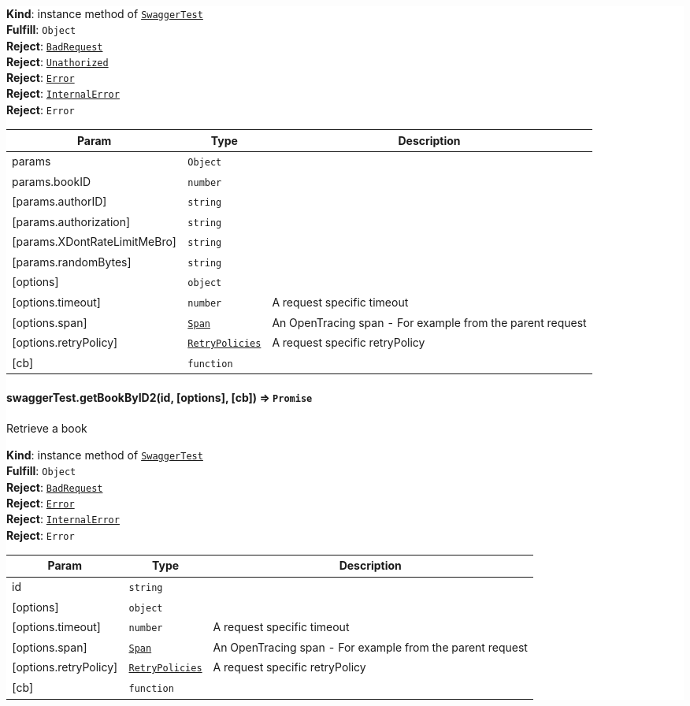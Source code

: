 **Kind**: instance method of [<code>SwaggerTest</code>](#exp_module_swagger-test--SwaggerTest)  
**Fulfill**: <code>Object</code>  
**Reject**: [<code>BadRequest</code>](#module_swagger-test--SwaggerTest.Errors.BadRequest)  
**Reject**: [<code>Unathorized</code>](#module_swagger-test--SwaggerTest.Errors.Unathorized)  
**Reject**: [<code>Error</code>](#module_swagger-test--SwaggerTest.Errors.Error)  
**Reject**: [<code>InternalError</code>](#module_swagger-test--SwaggerTest.Errors.InternalError)  
**Reject**: <code>Error</code>  

| Param | Type | Description |
| --- | --- | --- |
| params | <code>Object</code> |  |
| params.bookID | <code>number</code> |  |
| [params.authorID] | <code>string</code> |  |
| [params.authorization] | <code>string</code> |  |
| [params.XDontRateLimitMeBro] | <code>string</code> |  |
| [params.randomBytes] | <code>string</code> |  |
| [options] | <code>object</code> |  |
| [options.timeout] | <code>number</code> | A request specific timeout |
| [options.span] | [<code>Span</code>](https://doc.esdoc.org/github.com/opentracing/opentracing-javascript/class/src/span.js~Span.html) | An OpenTracing span - For example from the parent request |
| [options.retryPolicy] | [<code>RetryPolicies</code>](#module_swagger-test--SwaggerTest.RetryPolicies) | A request specific retryPolicy |
| [cb] | <code>function</code> |  |

<a name="module_swagger-test--SwaggerTest+getBookByID2"></a>

#### swaggerTest.getBookByID2(id, [options], [cb]) ⇒ <code>Promise</code>
Retrieve a book

**Kind**: instance method of [<code>SwaggerTest</code>](#exp_module_swagger-test--SwaggerTest)  
**Fulfill**: <code>Object</code>  
**Reject**: [<code>BadRequest</code>](#module_swagger-test--SwaggerTest.Errors.BadRequest)  
**Reject**: [<code>Error</code>](#module_swagger-test--SwaggerTest.Errors.Error)  
**Reject**: [<code>InternalError</code>](#module_swagger-test--SwaggerTest.Errors.InternalError)  
**Reject**: <code>Error</code>  

| Param | Type | Description |
| --- | --- | --- |
| id | <code>string</code> |  |
| [options] | <code>object</code> |  |
| [options.timeout] | <code>number</code> | A request specific timeout |
| [options.span] | [<code>Span</code>](https://doc.esdoc.org/github.com/opentracing/opentracing-javascript/class/src/span.js~Span.html) | An OpenTracing span - For example from the parent request |
| [options.retryPolicy] | [<code>RetryPolicies</code>](#module_swagger-test--SwaggerTest.RetryPolicies) | A request specific retryPolicy |
| [cb] | <code>function</code> |  |
